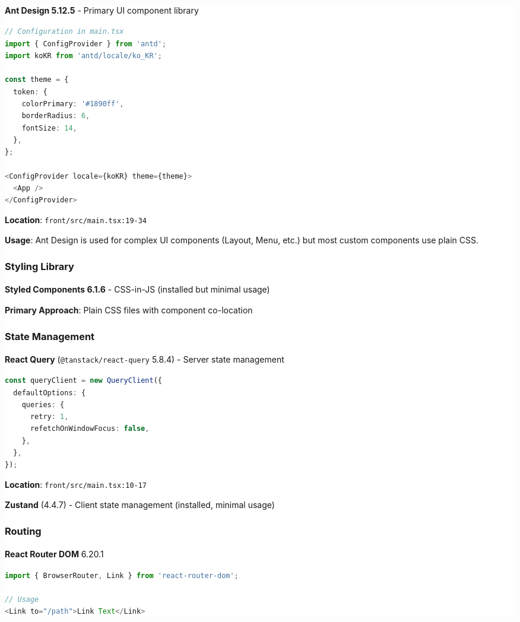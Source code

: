 **Ant Design 5.12.5** - Primary UI component library

```typescript
// Configuration in main.tsx
import { ConfigProvider } from 'antd';
import koKR from 'antd/locale/ko_KR';

const theme = {
  token: {
    colorPrimary: '#1890ff',
    borderRadius: 6,
    fontSize: 14,
  },
};

<ConfigProvider locale={koKR} theme={theme}>
  <App />
</ConfigProvider>
```

**Location**: `front/src/main.tsx:19-34`

**Usage**: Ant Design is used for complex UI components (Layout, Menu, etc.) but most custom components use plain CSS.

### Styling Library

**Styled Components 6.1.6** - CSS-in-JS (installed but minimal usage)

**Primary Approach**: Plain CSS files with component co-location

### State Management

**React Query** (`@tanstack/react-query` 5.8.4) - Server state management

```typescript
const queryClient = new QueryClient({
  defaultOptions: {
    queries: {
      retry: 1,
      refetchOnWindowFocus: false,
    },
  },
});
```

**Location**: `front/src/main.tsx:10-17`

**Zustand** (4.4.7) - Client state management (installed, minimal usage)

### Routing

**React Router DOM** 6.20.1

```typescript
import { BrowserRouter, Link } from 'react-router-dom';

// Usage
<Link to="/path">Link Text</Link>
```
